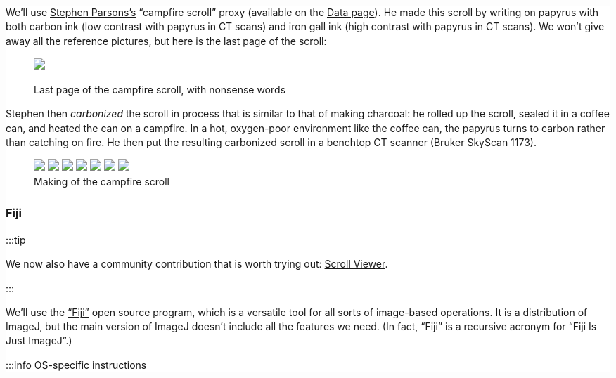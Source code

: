   </figure>
</div>

We’ll use [Stephen Parsons’s](https://www2.cs.uky.edu/dri/stephen-parsons/) “campfire scroll” proxy (available on the <a href="/data">Data page</a>). He made this scroll by writing on papyrus with both carbon ink (low contrast with papyrus in CT scans) and iron gall ink (high contrast with papyrus in CT scans). We won’t give away all the reference pictures, but here is the last page of the scroll:

<figure className="max-w-[250px]">

![](/img/tutorials/campfire-last-page.jpg)

<figcaption>Last page of the campfire scroll, with nonsense words</figcaption>
</figure>

Stephen then _carbonized_ the scroll in process that is similar to that of making charcoal: he rolled up the scroll, sealed it in a coffee can, and heated the can on a campfire. In a hot, oxygen-poor environment like the coffee can, the papyrus turns to carbon rather than catching on fire. He then put the resulting carbonized scroll in a benchtop CT scanner (Bruker SkyScan 1173).

<figure className="">
  <div className="flex flex-wrap">
    <img className="max-h-[250px]" src="/img/tutorials/campfire-rolled2.jpg"/>
    <img className="max-h-[250px]" src="/img/tutorials/campfire-rolled.jpg"/>
    <img className="max-h-[250px]" src="/img/tutorials/campfire-camp.jpg"/>
    <img className="max-h-[250px]" src="/img/tutorials/campfire-container.jpg"/>
    <img className="max-h-[250px]" src="/img/tutorials/campfire-result.jpg"/>
    <img className="max-h-[250px]" src="/img/tutorials/campfire-scanning.jpg"/>
    <img className="max-h-[250px]" src="/img/tutorials/campfire-scanning2.jpg"/>
  </div>
  <figcaption className="mt-1">Making of the campfire scroll</figcaption>
</figure>

### Fiji

:::tip

We now also have a community contribution that is worth trying out: [Scroll Viewer](https://github.com/lukeboi/scroll-viewer).

:::

We’ll use the [“Fiji”](https://imagej.net/software/fiji/downloads) open source program, which is a versatile tool for all sorts of image-based operations. It is a distribution of ImageJ, but the main version of ImageJ doesn’t include all the features we need. (In fact, “Fiji” is a recursive acronym for “Fiji Is Just ImageJ”.)

:::info OS-specific instructions

<Tabs groupId="operating-systems">
  <TabItem value="win" label="Windows">
